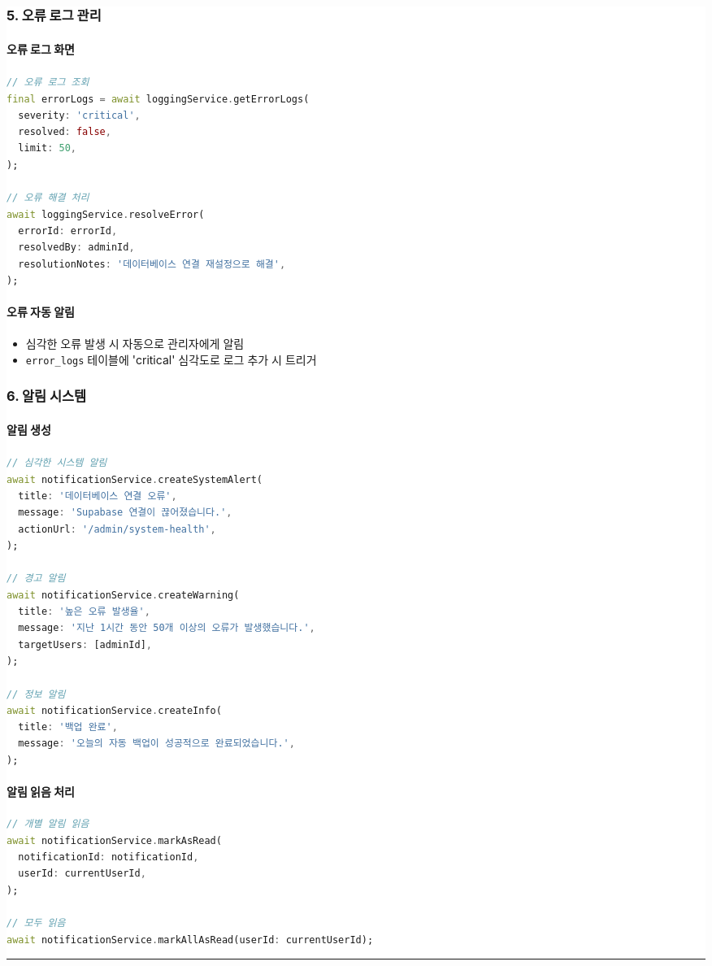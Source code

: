 ### 5. 오류 로그 관리

#### 오류 로그 화면
```dart
// 오류 로그 조회
final errorLogs = await loggingService.getErrorLogs(
  severity: 'critical',
  resolved: false,
  limit: 50,
);

// 오류 해결 처리
await loggingService.resolveError(
  errorId: errorId,
  resolvedBy: adminId,
  resolutionNotes: '데이터베이스 연결 재설정으로 해결',
);
```

#### 오류 자동 알림
- 심각한 오류 발생 시 자동으로 관리자에게 알림
- `error_logs` 테이블에 'critical' 심각도로 로그 추가 시 트리거

### 6. 알림 시스템

#### 알림 생성
```dart
// 심각한 시스템 알림
await notificationService.createSystemAlert(
  title: '데이터베이스 연결 오류',
  message: 'Supabase 연결이 끊어졌습니다.',
  actionUrl: '/admin/system-health',
);

// 경고 알림
await notificationService.createWarning(
  title: '높은 오류 발생율',
  message: '지난 1시간 동안 50개 이상의 오류가 발생했습니다.',
  targetUsers: [adminId],
);

// 정보 알림
await notificationService.createInfo(
  title: '백업 완료',
  message: '오늘의 자동 백업이 성공적으로 완료되었습니다.',
);
```

#### 알림 읽음 처리
```dart
// 개별 알림 읽음
await notificationService.markAsRead(
  notificationId: notificationId,
  userId: currentUserId,
);

// 모두 읽음
await notificationService.markAllAsRead(userId: currentUserId);
```

---